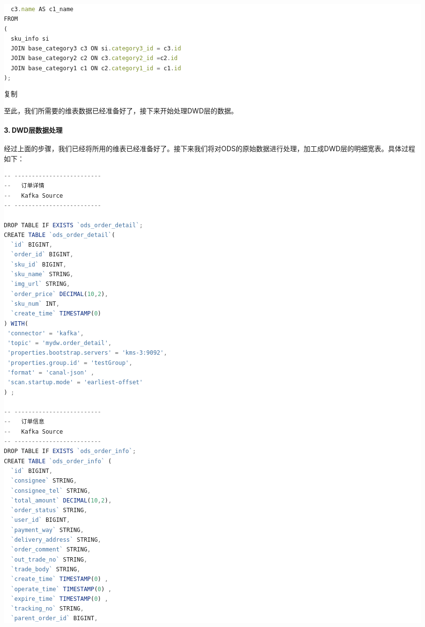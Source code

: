```javascript
  c3.name AS c1_name
FROM
(
  sku_info si 
  JOIN base_category3 c3 ON si.category3_id = c3.id
  JOIN base_category2 c2 ON c3.category2_id =c2.id
  JOIN base_category1 c1 ON c2.category1_id = c1.id
);
```

复制

至此，我们所需要的维表数据已经准备好了，接下来开始处理DWD层的数据。

#### **3. DWD层数据处理**

经过上面的步骤，我们已经将所用的维表已经准备好了。接下来我们将对ODS的原始数据进行处理，加工成DWD层的明细宽表。具体过程如下：

```javascript
-- -------------------------
--   订单详情
--   Kafka Source
-- ------------------------- 
 
DROP TABLE IF EXISTS `ods_order_detail`;
CREATE TABLE `ods_order_detail`(
  `id` BIGINT,
  `order_id` BIGINT,
  `sku_id` BIGINT,
  `sku_name` STRING,
  `img_url` STRING,
  `order_price` DECIMAL(10,2),
  `sku_num` INT,
  `create_time` TIMESTAMP(0)
) WITH(
 'connector' = 'kafka',
 'topic' = 'mydw.order_detail',
 'properties.bootstrap.servers' = 'kms-3:9092',
 'properties.group.id' = 'testGroup',
 'format' = 'canal-json' ,
 'scan.startup.mode' = 'earliest-offset' 
) ; 
 
-- -------------------------
--   订单信息
--   Kafka Source
-- -------------------------
DROP TABLE IF EXISTS `ods_order_info`;
CREATE TABLE `ods_order_info` (
  `id` BIGINT,
  `consignee` STRING,
  `consignee_tel` STRING,
  `total_amount` DECIMAL(10,2),
  `order_status` STRING,
  `user_id` BIGINT,
  `payment_way` STRING,
  `delivery_address` STRING,
  `order_comment` STRING,
  `out_trade_no` STRING,
  `trade_body` STRING,
  `create_time` TIMESTAMP(0) ,
  `operate_time` TIMESTAMP(0) ,
  `expire_time` TIMESTAMP(0) ,
  `tracking_no` STRING,
  `parent_order_id` BIGINT,
```